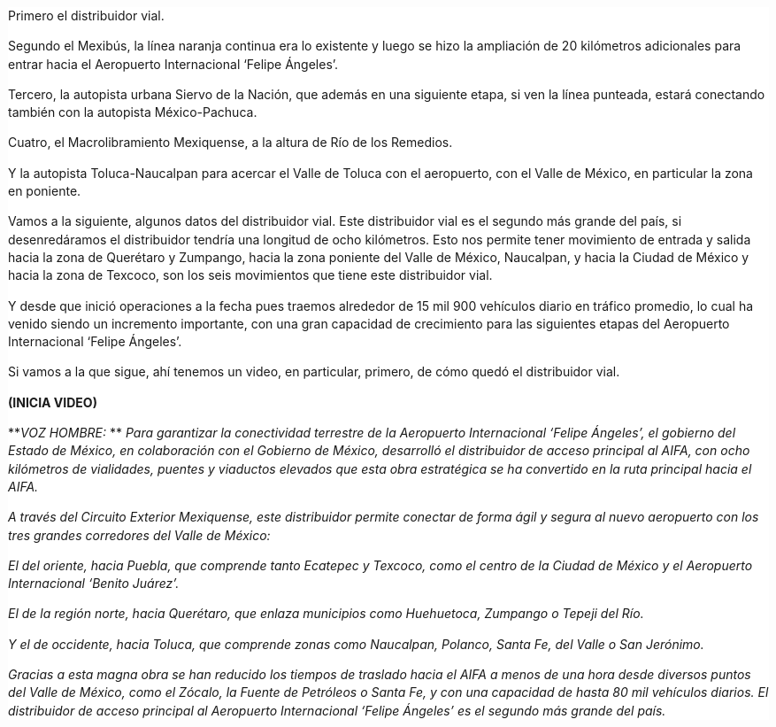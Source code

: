 Primero el distribuidor vial.

Segundo el Mexibús, la línea naranja continua era lo existente y luego se hizo
la ampliación de 20 kilómetros adicionales para entrar hacia el Aeropuerto
Internacional ‘Felipe Ángeles’.

Tercero, la autopista urbana Siervo de la Nación, que además en una siguiente
etapa, si ven la línea punteada, estará conectando también con la autopista
México-Pachuca.

Cuatro, el Macrolibramiento Mexiquense, a la altura de Río de los Remedios.

Y la autopista Toluca-Naucalpan para acercar el Valle de Toluca con el
aeropuerto, con el Valle de México, en particular la zona en poniente.

Vamos a la siguiente, algunos datos del distribuidor vial. Este distribuidor
vial es el segundo más grande del país, si desenredáramos el distribuidor
tendría una longitud de ocho kilómetros. Esto nos permite tener movimiento de
entrada y salida hacia la zona de Querétaro y Zumpango, hacia la zona poniente
del Valle de México, Naucalpan, y hacia la Ciudad de México y hacia la zona de
Texcoco, son los seis movimientos que tiene este distribuidor vial.

Y desde que inició operaciones a la fecha pues traemos alrededor de 15 mil 900
vehículos diario en tráfico promedio, lo cual ha venido siendo un incremento
importante, con una gran capacidad de crecimiento para las siguientes etapas
del Aeropuerto Internacional ‘Felipe Ángeles’.

Si vamos a la que sigue, ahí tenemos un video, en particular, primero, de cómo
quedó el distribuidor vial.

**(INICIA VIDEO)**

**_VOZ HOMBRE:_ ** _Para garantizar la conectividad terrestre de la Aeropuerto
Internacional ‘Felipe Ángeles’, el gobierno del Estado de México, en
colaboración con el Gobierno de México, desarrolló el distribuidor de acceso
principal al AIFA, con ocho kilómetros de vialidades, puentes y viaductos
elevados que esta obra estratégica se ha convertido en la ruta principal hacia
el AIFA._

_A través del Circuito Exterior Mexiquense, este distribuidor permite conectar
de forma ágil y segura al nuevo aeropuerto con los tres grandes corredores del
Valle de México:_

_El del oriente, hacia Puebla, que comprende tanto Ecatepec y Texcoco, como el
centro de la Ciudad de México y el Aeropuerto Internacional ‘Benito Juárez’._

_El de la región norte, hacia Querétaro, que enlaza municipios como
Huehuetoca, Zumpango o Tepeji del Río._

_Y el de occidente, hacia Toluca, que comprende zonas como Naucalpan, Polanco,
Santa Fe, del Valle o San Jerónimo._

_Gracias a esta magna obra se han reducido los tiempos de traslado hacia el
AIFA a menos de una hora desde diversos puntos del Valle de México, como el
Zócalo, la Fuente de Petróleos o Santa Fe, y con una capacidad de hasta 80 mil
vehículos diarios. El distribuidor de acceso principal al Aeropuerto
Internacional ‘Felipe Ángeles’ es el segundo más grande del país._
